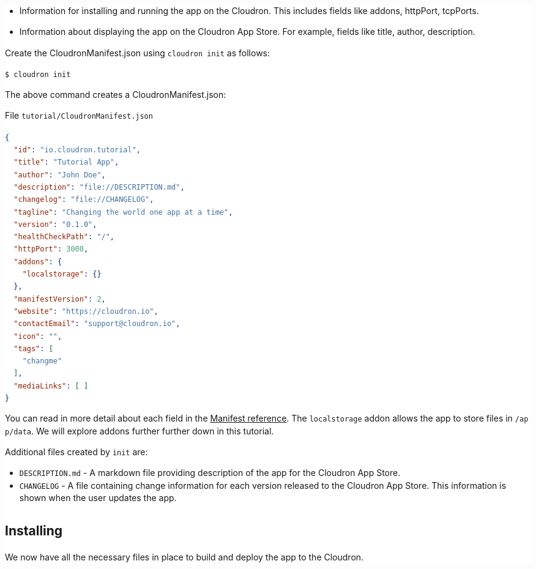 * Information for installing and running the app on the Cloudron. This includes fields like addons, httpPort, tcpPorts.

* Information about displaying the app on the Cloudron App Store. For example, fields like title, author, description.

Create the CloudronManifest.json using `cloudron init` as follows:

```
$ cloudron init
```

The above command creates a CloudronManifest.json:

File ```tutorial/CloudronManifest.json```

```json
{
  "id": "io.cloudron.tutorial",
  "title": "Tutorial App",
  "author": "John Doe",
  "description": "file://DESCRIPTION.md",
  "changelog": "file://CHANGELOG",
  "tagline": "Changing the world one app at a time",
  "version": "0.1.0",
  "healthCheckPath": "/",
  "httpPort": 3000,
  "addons": {
    "localstorage": {}
  },
  "manifestVersion": 2,
  "website": "https://cloudron.io",
  "contactEmail": "support@cloudron.io",
  "icon": "",
  "tags": [
    "changme"
  ],
  "mediaLinks": [ ]
}
```

You can read in more detail about each field in the [Manifest reference](/developer/manifest/). The
`localstorage` addon allows the app to store files in `/app/data`. We will explore addons further further
down in this tutorial.

Additional files created by `init` are:
* `DESCRIPTION.md` - A markdown file providing description of the app for the Cloudron App Store.
* `CHANGELOG` - A file containing change information for each version released to the Cloudron App Store. This
  information is shown when the user updates the app.

## Installing

We now have all the necessary files in place to build and deploy the app to the Cloudron.
